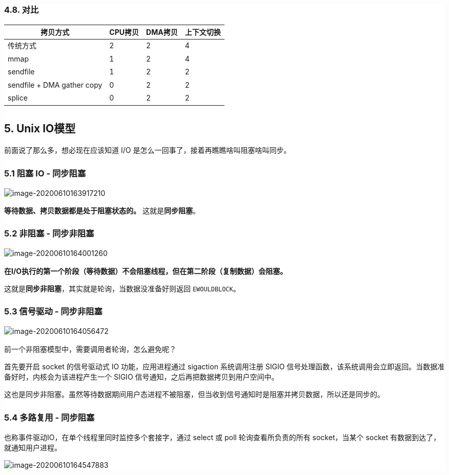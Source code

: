### 4.8. 对比

| 拷贝方式                   | CPU拷贝 | DMA拷贝 | 上下文切换 |
| -------------------------- | ------- | ------- | ---------- |
| 传统方式                   | 2       | 2       | 4          |
| mmap                       | 1       | 2       | 4          |
| sendfile                   | 1       | 2       | 2          |
| sendfile + DMA gather copy | 0       | 2       | 2          |
| splice                     | 0       | 2       | 2          |





## 5. Unix IO模型

前面说了那么多，想必现在应该知道 I/O 是怎么一回事了，接着再瞧瞧啥叫阻塞啥叫同步。

### 5.1 阻塞 IO - 同步阻塞

![image-20200610163917210](http://img.llc687.top/uPic/image-20200610163917210.png)

**等待数据、拷贝数据都是处于阻塞状态的。** 这就是**同步阻塞**。

### 5.2 非阻塞 - 同步非阻塞

![image-20200610164001260](http://img.llc687.top/uPic/image-20200610164001260.png)

**在I/O执行的第一个阶段（等待数据）不会阻塞线程，但在第二阶段（复制数据）会阻塞。**

这就是**同步非阻塞**，其实就是轮询，当数据没准备好则返回 `EWOULDBLOCK`。



### 5.3 信号驱动 - 同步非阻塞

![image-20200610164056472](http://img.llc687.top/uPic/image-20200610164056472.png)

前一个非阻塞模型中，需要调用者轮询，怎么避免呢？

首先要开启 socket 的信号驱动式 IO 功能，应用进程通过 sigaction 系统调用注册 SIGIO 信号处理函数，该系统调用会立即返回。当数据准备好时，内核会为该进程产生一个 SIGIO 信号通知，之后再把数据拷贝到用户空间中。

这也是同步非阻塞。虽然等待数据期间用户态进程不被阻塞，但当收到信号通知时是阻塞并拷贝数据，所以还是同步的。


### 5.4 多路复用 - 同步阻塞

也称事件驱动IO，在单个线程里同时监控多个套接字，通过 select 或 poll 轮询查看所负责的所有 socket，当某个 socket 有数据到达了，就通知用户进程。

![image-20200610164547883](http://img.llc687.top/uPic/image-20200610164547883.png)

